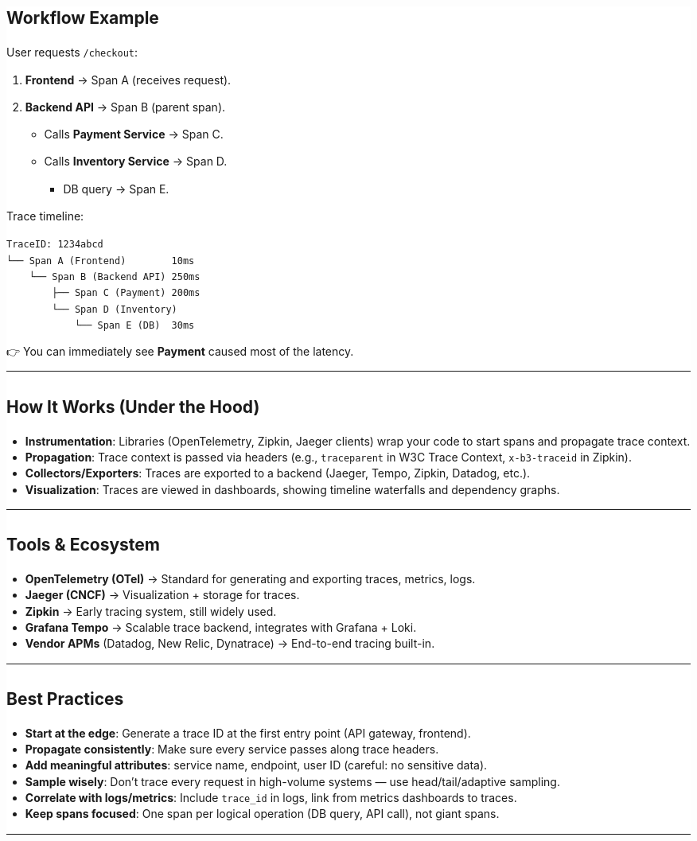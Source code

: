 ## Workflow Example

User requests `/checkout`:

1. **Frontend** → Span A (receives request).
2. **Backend API** → Span B (parent span).

   * Calls **Payment Service** → Span C.
   * Calls **Inventory Service** → Span D.

     * DB query → Span E.

Trace timeline:

```
TraceID: 1234abcd
└── Span A (Frontend)        10ms
    └── Span B (Backend API) 250ms
        ├── Span C (Payment) 200ms
        └── Span D (Inventory)
            └── Span E (DB)  30ms
```

👉 You can immediately see **Payment** caused most of the latency.

---

## How It Works (Under the Hood)

* **Instrumentation**: Libraries (OpenTelemetry, Zipkin, Jaeger clients) wrap your code to start spans and propagate trace context.
* **Propagation**: Trace context is passed via headers (e.g., `traceparent` in W3C Trace Context, `x-b3-traceid` in Zipkin).
* **Collectors/Exporters**: Traces are exported to a backend (Jaeger, Tempo, Zipkin, Datadog, etc.).
* **Visualization**: Traces are viewed in dashboards, showing timeline waterfalls and dependency graphs.

---

## Tools & Ecosystem

* **OpenTelemetry (OTel)** → Standard for generating and exporting traces, metrics, logs.
* **Jaeger (CNCF)** → Visualization + storage for traces.
* **Zipkin** → Early tracing system, still widely used.
* **Grafana Tempo** → Scalable trace backend, integrates with Grafana + Loki.
* **Vendor APMs** (Datadog, New Relic, Dynatrace) → End-to-end tracing built-in.

---

## Best Practices

* **Start at the edge**: Generate a trace ID at the first entry point (API gateway, frontend).
* **Propagate consistently**: Make sure every service passes along trace headers.
* **Add meaningful attributes**: service name, endpoint, user ID (careful: no sensitive data).
* **Sample wisely**: Don’t trace every request in high-volume systems — use head/tail/adaptive sampling.
* **Correlate with logs/metrics**: Include `trace_id` in logs, link from metrics dashboards to traces.
* **Keep spans focused**: One span per logical operation (DB query, API call), not giant spans.

---